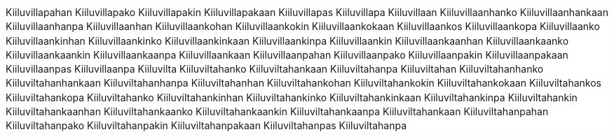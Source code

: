 Kiiluvillapahan
Kiiluvillapako
Kiiluvillapakin
Kiiluvillapakaan
Kiiluvillapas
Kiiluvillapa
Kiiluvillaan
Kiiluvillaanhanko
Kiiluvillaanhankaan
Kiiluvillaanhanpa
Kiiluvillaanhan
Kiiluvillaankohan
Kiiluvillaankokin
Kiiluvillaankokaan
Kiiluvillaankos
Kiiluvillaankopa
Kiiluvillaanko
Kiiluvillaankinhan
Kiiluvillaankinko
Kiiluvillaankinkaan
Kiiluvillaankinpa
Kiiluvillaankin
Kiiluvillaankaanhan
Kiiluvillaankaanko
Kiiluvillaankaankin
Kiiluvillaankaanpa
Kiiluvillaankaan
Kiiluvillaanpahan
Kiiluvillaanpako
Kiiluvillaanpakin
Kiiluvillaanpakaan
Kiiluvillaanpas
Kiiluvillaanpa
Kiiluvilta
Kiiluviltahanko
Kiiluviltahankaan
Kiiluviltahanpa
Kiiluviltahan
Kiiluviltahanhanko
Kiiluviltahanhankaan
Kiiluviltahanhanpa
Kiiluviltahanhan
Kiiluviltahankohan
Kiiluviltahankokin
Kiiluviltahankokaan
Kiiluviltahankos
Kiiluviltahankopa
Kiiluviltahanko
Kiiluviltahankinhan
Kiiluviltahankinko
Kiiluviltahankinkaan
Kiiluviltahankinpa
Kiiluviltahankin
Kiiluviltahankaanhan
Kiiluviltahankaanko
Kiiluviltahankaankin
Kiiluviltahankaanpa
Kiiluviltahankaan
Kiiluviltahanpahan
Kiiluviltahanpako
Kiiluviltahanpakin
Kiiluviltahanpakaan
Kiiluviltahanpas
Kiiluviltahanpa